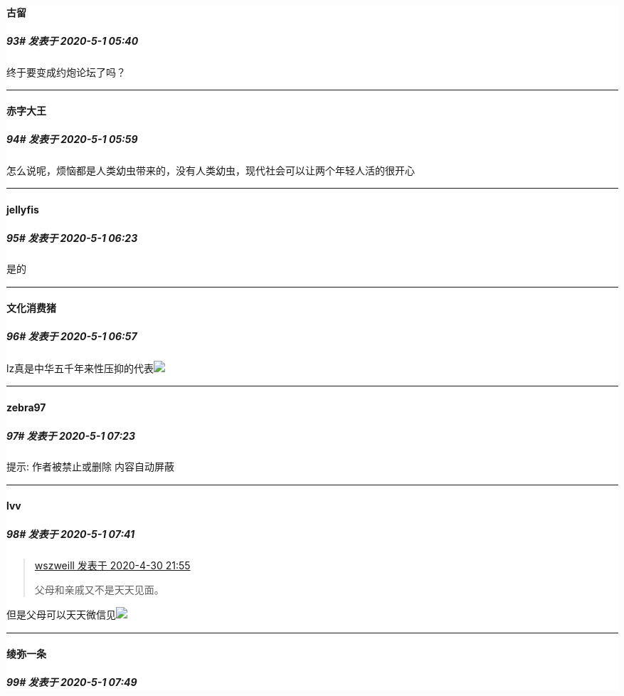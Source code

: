 ####  古留  
##### 93#       发表于 2020-5-1 05:40


终于要变成约炮论坛了吗？


-----

####  赤字大王  
##### 94#       发表于 2020-5-1 05:59


怎么说呢，烦恼都是人类幼虫带来的，没有人类幼虫，现代社会可以让两个年轻人活的很开心


-----

####  jellyfis  
##### 95#       发表于 2020-5-1 06:23


是的


-----

####  文化消费猪  
##### 96#       发表于 2020-5-1 06:57


lz真是中华五千年来性压抑的代表<img src="https://static.saraba1st.com/image/smiley/face2017/037.png" referrerpolicy="no-referrer">


-----

####  zebra97  
##### 97#       发表于 2020-5-1 07:23

提示: 作者被禁止或删除 内容自动屏蔽


-----

####  lvv  
##### 98#       发表于 2020-5-1 07:41


<blockquote><a href="httphttps://bbs.saraba1st.com/2b/forum.php?mod=redirect&amp;goto=findpost&amp;pid=47263397&amp;ptid=1931620" target="_blank">wszweill 发表于 2020-4-30 21:55</a>

父母和亲戚又不是天天见面。</blockquote>
但是父母可以天天微信见<img src="https://static.saraba1st.com/image/smiley/face2017/068.png" referrerpolicy="no-referrer">


-----

####  绫弥一条  
##### 99#       发表于 2020-5-1 07:49
